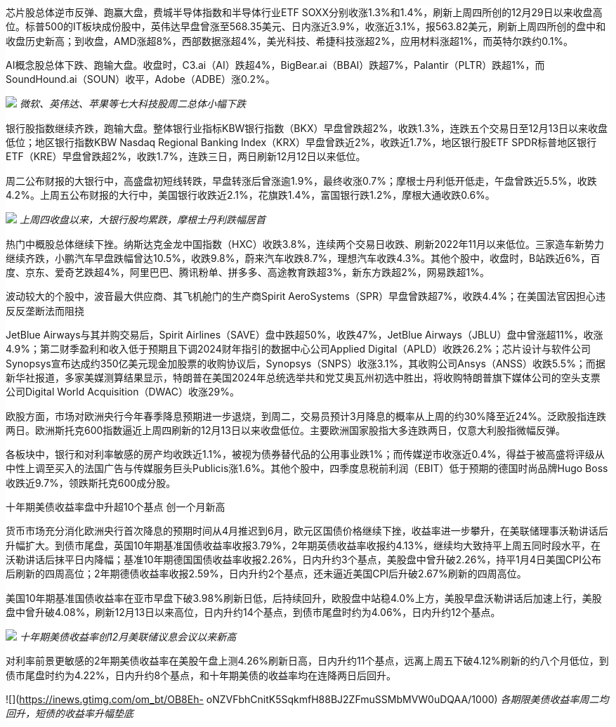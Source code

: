 芯片股总体逆市反弹、跑赢大盘，费城半导体指数和半导体行业ETF
SOXX分别收涨1.3%和1.4%，刷新上周四所创的12月29日以来收盘高位。标普500的IT板块成份股中，英伟达早盘曾涨至568.35美元、日内涨近3.9%，收涨近3.1%，报563.82美元，刷新上周四所创的盘中和收盘历史新高；到收盘，AMD涨超8%，西部数据涨超4%，美光科技、希捷科技涨超2%，应用材料涨超1%，而英特尔跌约0.1%。

AI概念股总体下跌、跑输大盘。收盘时，C3.ai（AI）跌超4%，BigBear.ai（BBAI）跌超7%，Palantir（PLTR）跌超1%，而
SoundHound.ai（SOUN）收平，Adobe（ADBE）涨0.2%。

![](https://inews.gtimg.com/om_bt/Oy0mn6XXkJqoqpexudZQ2gNUNfH_JmkjGRW5sUokoHvAQAA/1000)
_微软、英伟达、苹果等七大科技股周二总体小幅下跌_

银行股指数继续齐跌，跑输大盘。整体银行业指标KBW银行指数（BKX）早盘曾跌超2%，收跌1.3%，连跌五个交易日至12月13日以来收盘低位；地区银行指数KBW
Nasdaq Regional Banking Index（KRX）早盘曾跌近2%，收跌近1.7%，地区银行股ETF
SPDR标普地区银行ETF（KRE）早盘曾跌超2%，收跌1.7%，连跌三日，两日刷新12月12日以来低位。

周二公布财报的大银行中，高盛盘初短线转跌，早盘转涨后曾涨逾1.9%，最终收涨0.7%；摩根士丹利低开低走，午盘曾跌近5.5%，收跌4.2%。上周五公布财报的大行中，美国银行收跌近2.1%，花旗跌1.4%，富国银行跌1.2%，摩根大通收跌0.6%。

![](https://inews.gtimg.com/om_bt/Ovq9OgnDkrxAj1eS16rZWeNF0hEndYJ7WzfEzQUaS4n04AA/1000)
_上周四收盘以来，大银行股均累跌，摩根士丹利跌幅居首_

热门中概股总体继续下挫。纳斯达克金龙中国指数（HXC）收跌3.8%，连续两个交易日收跌、刷新2022年11月以来低位。三家造车新势力继续齐跌，小鹏汽车早盘跌幅曾达10.5%，收跌9.8%，蔚来汽车收跌8.7%，理想汽车收跌4.3%。其他个股中，收盘时，B站跌近6%，百度、京东、爱奇艺跌超4%，阿里巴巴、腾讯粉单、拼多多、高途教育跌超3%，新东方跌超2%，网易跌超1%。

波动较大的个股中，波音最大供应商、其飞机舱门的生产商Spirit
AeroSystems（SPR）早盘曾跌超7%，收跌4.4%；在美国法官因担心违反反垄断法而阻挠

JetBlue Airways与其并购交易后，Spirit Airlines（SAVE）盘中跌超50%，收跌47%，JetBlue
Airways（JBLU）盘中曾涨超11%，收涨4.9%；第二财季盈利和收入低于预期且下调2024财年指引的数据中心公司Applied
Digital（APLD）收跌26.2%；芯片设计与软件公司Synopsys宣布达成约350亿美元现金加股票的收购协议后，Synopsys（SNPS）收涨3.1%，其收购公司Ansys（ANSS）收跌5.5%；而据新华社报道，多家美媒测算结果显示，特朗普在美国2024年总统选举共和党艾奥瓦州初选中胜出，将收购特朗普旗下媒体公司的空头支票公司Digital
World Acquisition（DWAC）收涨29%。

欧股方面，市场对欧洲央行今年春季降息预期进一步退烧，到周二，交易员预计3月降息的概率从上周的约30%降至近24%。泛欧股指连跌两日。欧洲斯托克600指数逼近上周四刷新的12月13日以来收盘低位。主要欧洲国家股指大多连跌两日，仅意大利股指微幅反弹。

各板块中，银行和对利率敏感的房产均收跌近1.1%，被视为债券替代品的公用事业跌1%；而传媒逆市收涨近0.4%，得益于被高盛将评级从中性上调至买入的法国广告与传媒服务巨头Publicis涨1.6%。其他个股中，四季度息税前利润（EBIT）低于预期的德国时尚品牌Hugo
Boss收跌近9.7%，领跌斯托克600成分股。

十年期美债收益率盘中升超10个基点 创一个月新高

货币市场充分消化欧洲央行首次降息的预期时间从4月推迟到6月，欧元区国债价格继续下挫，收益率进一步攀升，在美联储理事沃勒讲话后升幅扩大。到债市尾盘，英国10年期基准国债收益率收报3.79%，2年期英债收益率收报约4.13%，继续均大致持平上周五同时段水平，在沃勒讲话后抹平日内降幅；基准10年期德国国债收益率收报2.26%，日内升约3个基点，美股盘中曾升破2.26%，持平1月4日美国CPI公布后刷新的四周高位；2年期德债收益率收报2.59%，日内升约2个基点，还未逼近美国CPI后升破2.67%刷新的四周高位。

美国10年期基准国债收益率在亚市早盘下破3.98%刷新日低，后持续回升，欧股盘中站稳4.0%上方，美股早盘沃勒讲话后加速上行，美股盘中曾升破4.08%，刷新12月13日以来高位，日内升约14个基点，到债市尾盘时约为4.06%，日内升约12个基点。

![](https://inews.gtimg.com/om_bt/OY9QL8aJQ4l7SqiXfrfgUk2tu1abgOzcJjKhAFakTew2UAA/1000)
_十年期美债收益率创12月美联储议息会议以来新高_

对利率前景更敏感的2年期美债收益率在美股午盘上测4.26%刷新日高，日内升约11个基点，远离上周五下破4.12%刷新的约八个月低位，到债市尾盘时约为4.22%，日内升约8个基点，和十年期美债的收益率均在连降两日后回升。

![](https://inews.gtimg.com/om_bt/OB8Eh-
oNZVFbhCnitK5SqkmfH88BJ2ZFmuSSMbMVW0uDQAA/1000) _各期限美债收益率周二均回升，短债的收益率升幅垫底_
